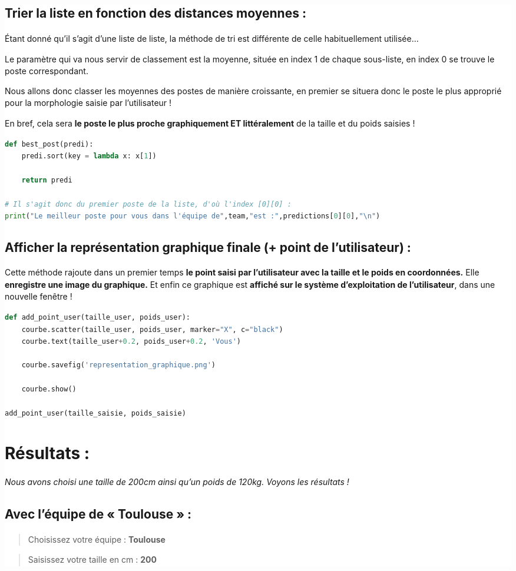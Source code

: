 ## Trier la liste en fonction des distances moyennes :
Étant donné qu’il s’agit d’une liste de liste, la méthode de tri est différente de celle habituellement utilisée…

Le paramètre qui va nous servir de classement est la moyenne, située en index 1 de chaque sous-liste, en index 0 se trouve le poste correspondant.

Nous allons donc classer les moyennes des postes de manière croissante, en premier se situera donc le poste le plus approprié pour la morphologie saisie par l’utilisateur !

En bref, cela sera **le poste le plus proche graphiquement ET littéralement** de la taille et du poids saisies !

```python
def best_post(predi):
    predi.sort(key = lambda x: x[1])

    return predi

# Il s'agit donc du premier poste de la liste, d'où l'index [0][0] :
print("Le meilleur poste pour vous dans l'équipe de",team,"est :",predictions[0][0],"\n")
```

## Afficher la représentation graphique finale (+ point de l’utilisateur) :
Cette méthode rajoute dans un premier temps **le point saisi par l’utilisateur avec la taille et le poids en coordonnées.**
Elle **enregistre une image du graphique.**
Et enfin ce graphique est **affiché sur le système d’exploitation de l’utilisateur**, dans une nouvelle fenêtre !

```python
def add_point_user(taille_user, poids_user):
    courbe.scatter(taille_user, poids_user, marker="X", c="black")
    courbe.text(taille_user+0.2, poids_user+0.2, 'Vous')

    courbe.savefig('representation_graphique.png')

    courbe.show()

add_point_user(taille_saisie, poids_saisie)
```

# Résultats :
*Nous avons choisi une taille de 200cm ainsi qu’un poids de 120kg. Voyons les résultats !*
## Avec l’équipe de « Toulouse » :

> Choisissez votre équipe :
> **Toulouse**

>Saisissez votre taille en cm :
> **200**
